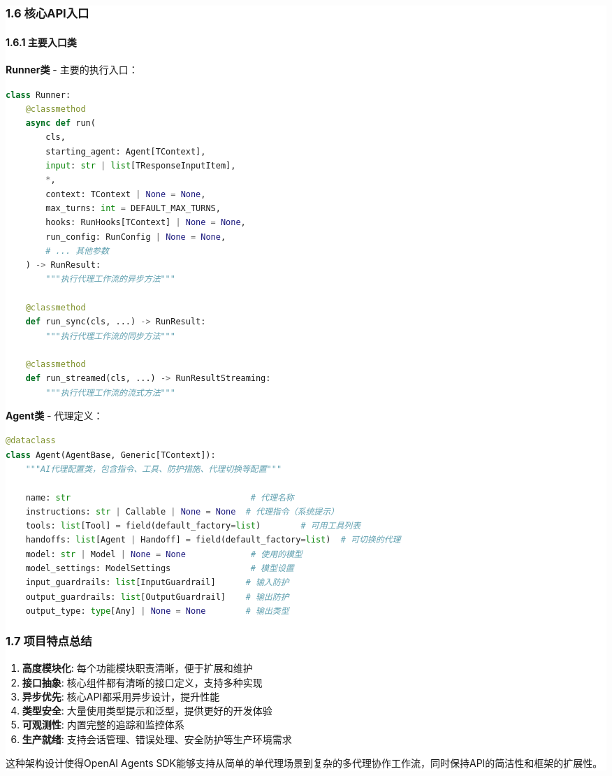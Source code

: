 ### 1.6 核心API入口

#### 1.6.1 主要入口类

**Runner类** - 主要的执行入口：
```python
class Runner:
    @classmethod
    async def run(
        cls,
        starting_agent: Agent[TContext],
        input: str | list[TResponseInputItem],
        *,
        context: TContext | None = None,
        max_turns: int = DEFAULT_MAX_TURNS,
        hooks: RunHooks[TContext] | None = None,
        run_config: RunConfig | None = None,
        # ... 其他参数
    ) -> RunResult:
        """执行代理工作流的异步方法"""
        
    @classmethod
    def run_sync(cls, ...) -> RunResult:
        """执行代理工作流的同步方法"""
        
    @classmethod 
    def run_streamed(cls, ...) -> RunResultStreaming:
        """执行代理工作流的流式方法"""
```

**Agent类** - 代理定义：
```python
@dataclass
class Agent(AgentBase, Generic[TContext]):
    """AI代理配置类，包含指令、工具、防护措施、代理切换等配置"""
    
    name: str                                    # 代理名称
    instructions: str | Callable | None = None  # 代理指令（系统提示）
    tools: list[Tool] = field(default_factory=list)        # 可用工具列表
    handoffs: list[Agent | Handoff] = field(default_factory=list)  # 可切换的代理
    model: str | Model | None = None             # 使用的模型
    model_settings: ModelSettings                # 模型设置
    input_guardrails: list[InputGuardrail]      # 输入防护
    output_guardrails: list[OutputGuardrail]    # 输出防护
    output_type: type[Any] | None = None        # 输出类型
```

### 1.7 项目特点总结

1. **高度模块化**: 每个功能模块职责清晰，便于扩展和维护
2. **接口抽象**: 核心组件都有清晰的接口定义，支持多种实现
3. **异步优先**: 核心API都采用异步设计，提升性能
4. **类型安全**: 大量使用类型提示和泛型，提供更好的开发体验
5. **可观测性**: 内置完整的追踪和监控体系
6. **生产就绪**: 支持会话管理、错误处理、安全防护等生产环境需求

这种架构设计使得OpenAI Agents SDK能够支持从简单的单代理场景到复杂的多代理协作工作流，同时保持API的简洁性和框架的扩展性。

